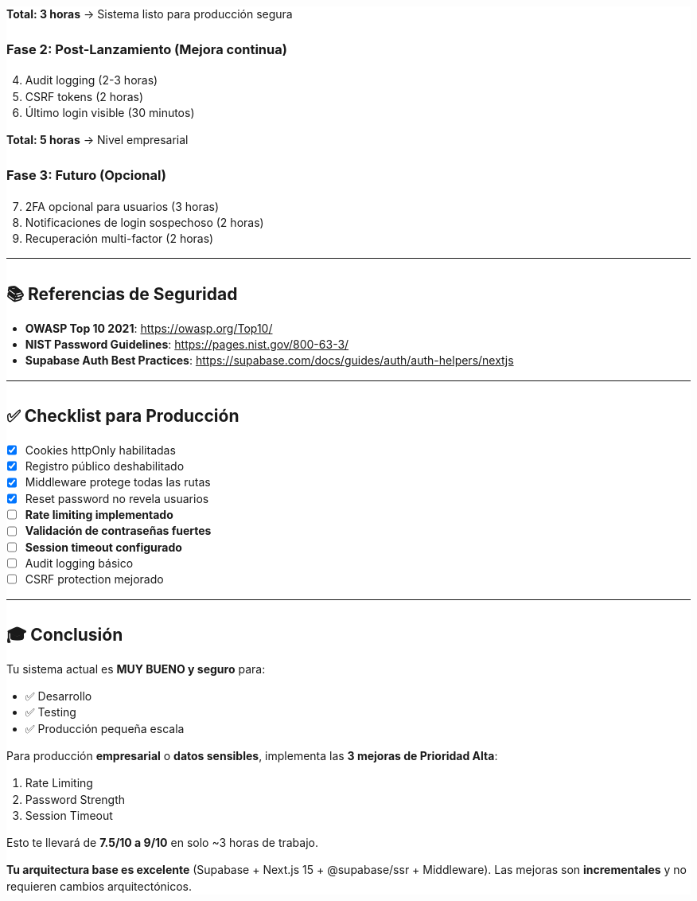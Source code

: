 **Total: 3 horas** → Sistema listo para producción segura

### Fase 2: Post-Lanzamiento (Mejora continua)
4. Audit logging (2-3 horas)
5. CSRF tokens (2 horas)
6. Último login visible (30 minutos)

**Total: 5 horas** → Nivel empresarial

### Fase 3: Futuro (Opcional)
7. 2FA opcional para usuarios (3 horas)
8. Notificaciones de login sospechoso (2 horas)
9. Recuperación multi-factor (2 horas)

---

## 📚 Referencias de Seguridad

- **OWASP Top 10 2021**: https://owasp.org/Top10/
- **NIST Password Guidelines**: https://pages.nist.gov/800-63-3/
- **Supabase Auth Best Practices**: https://supabase.com/docs/guides/auth/auth-helpers/nextjs

---

## ✅ Checklist para Producción

- [x] Cookies httpOnly habilitadas
- [x] Registro público deshabilitado
- [x] Middleware protege todas las rutas
- [x] Reset password no revela usuarios
- [ ] **Rate limiting implementado**
- [ ] **Validación de contraseñas fuertes**
- [ ] **Session timeout configurado**
- [ ] Audit logging básico
- [ ] CSRF protection mejorado

---

## 🎓 Conclusión

Tu sistema actual es **MUY BUENO y seguro** para:
- ✅ Desarrollo
- ✅ Testing
- ✅ Producción pequeña escala

Para producción **empresarial** o **datos sensibles**, implementa las **3 mejoras de Prioridad Alta**:
1. Rate Limiting
2. Password Strength
3. Session Timeout

Esto te llevará de **7.5/10 a 9/10** en solo ~3 horas de trabajo.

**Tu arquitectura base es excelente** (Supabase + Next.js 15 + @supabase/ssr + Middleware). Las mejoras son **incrementales** y no requieren cambios arquitectónicos.
